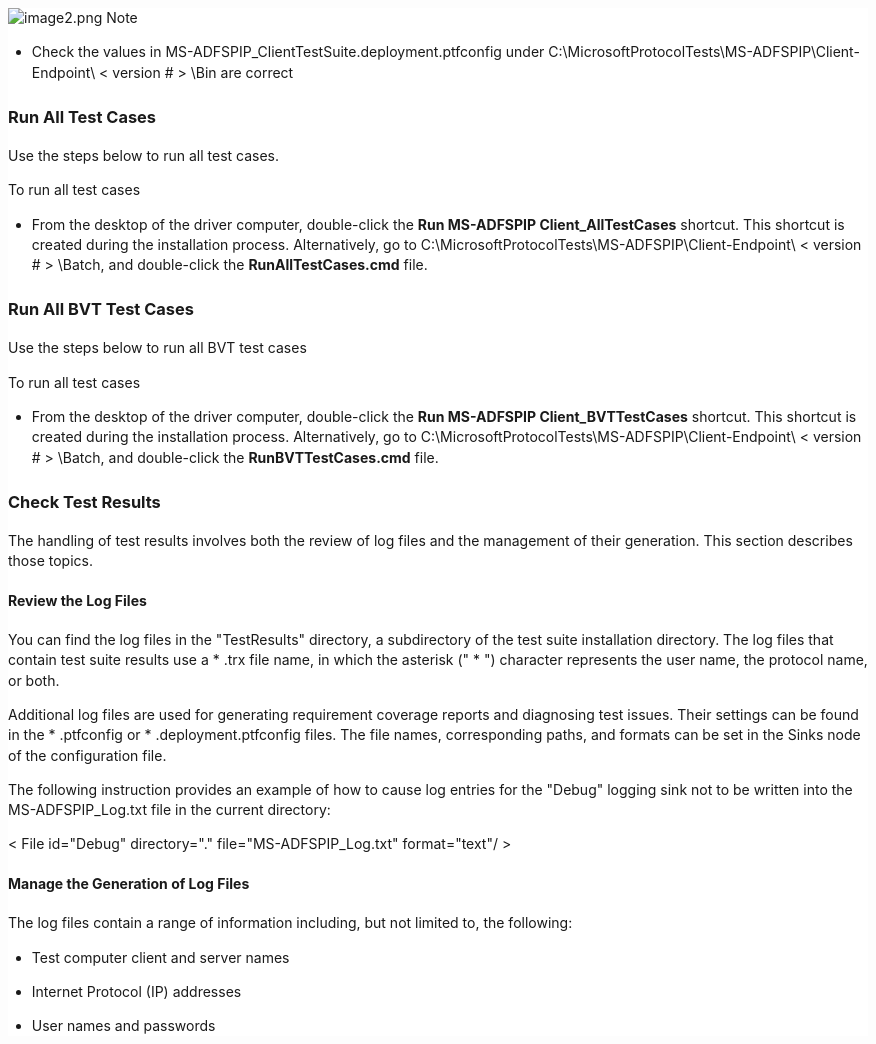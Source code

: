 ![image2.png](./image/MS-ADFSPIP_ClientUserGuide/image2.png)
Note 

* Check the values in MS-ADFSPIP_ClientTestSuite.deployment.ptfconfig under C:\MicrosoftProtocolTests\MS-ADFSPIP\Client-Endpoint\ &#60; version &#35;  &#62; \Bin are correct

### <a name="_Toc374100992"/>Run All Test Cases

Use the steps below to run all test cases.

To run all test cases

* From the desktop of the driver computer, double-click the **Run MS-ADFSPIP Client_AllTestCases** shortcut. This shortcut is created during the installation process.
Alternatively, go to C:\MicrosoftProtocolTests\MS-ADFSPIP\Client-Endpoint\ &#60; version &#35;  &#62; \Batch, and double-click the **RunAllTestCases.cmd** file. 

### <a name="_Toc374100993"/>Run All BVT Test Cases

Use the steps below to run all BVT test cases

To run all test cases

* From the desktop of the driver computer, double-click the **Run MS-ADFSPIP Client_BVTTestCases** shortcut. This shortcut is created during the installation process.
Alternatively, go to C:\MicrosoftProtocolTests\MS-ADFSPIP\Client-Endpoint\ &#60; version &#35;  &#62; \Batch, and double-click the **RunBVTTestCases.cmd** file. 

### <a name="_Toc374100994"/>Check Test Results
The handling of test results involves both the review of log files and the management of their generation. This section describes those topics.

#### <a name="_Toc374100995"/>Review the Log Files 

You can find the log files in the "TestResults" directory, a subdirectory of the test suite installation directory. The log files that contain test suite results use a  &#42; .trx file name, in which the asterisk (" &#42; ") character represents the user name, the protocol name, or both.

Additional log files are used for generating requirement coverage reports and diagnosing test issues. Their settings can be found in the  &#42; .ptfconfig or  &#42; .deployment.ptfconfig files. The file names, corresponding paths, and formats can be set in the Sinks node of the configuration file. 

The following instruction provides an example of how to cause log entries for the "Debug" logging sink not to be written into the MS-ADFSPIP_Log.txt file in the current directory:
 
 &#60; File id="Debug" directory=".\" file="MS-ADFSPIP_Log.txt" format="text"/ &#62; 

#### <a name="_Toc374100996"/>Manage the Generation of Log Files

The log files contain a range of information including, but not limited to, the following:

* Test computer client and server names

* Internet Protocol (IP) addresses

* User names and passwords
